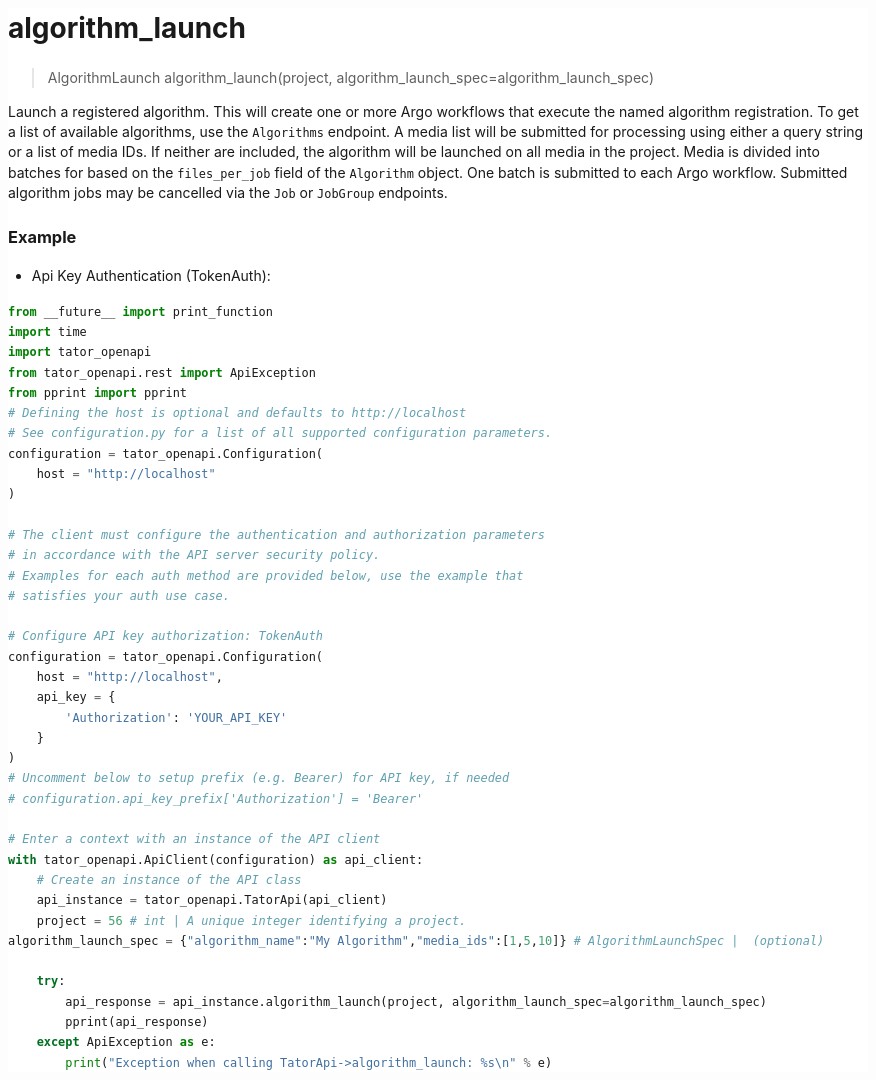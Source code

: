 
# **algorithm_launch**
> AlgorithmLaunch algorithm_launch(project, algorithm_launch_spec=algorithm_launch_spec)



Launch a registered algorithm.  This will create one or more Argo workflows that execute the named algorithm registration. To get a list of available algorithms, use the `Algorithms` endpoint. A media list will be submitted for processing using either a query string or  a list of media IDs. If neither are included, the algorithm will be launched on all media in the project.   Media is divided into batches for based on the `files_per_job` field of the  `Algorithm` object. One batch is submitted to each Argo workflow.  Submitted algorithm jobs may be cancelled via the `Job` or `JobGroup` endpoints. 

### Example

* Api Key Authentication (TokenAuth):
```python
from __future__ import print_function
import time
import tator_openapi
from tator_openapi.rest import ApiException
from pprint import pprint
# Defining the host is optional and defaults to http://localhost
# See configuration.py for a list of all supported configuration parameters.
configuration = tator_openapi.Configuration(
    host = "http://localhost"
)

# The client must configure the authentication and authorization parameters
# in accordance with the API server security policy.
# Examples for each auth method are provided below, use the example that
# satisfies your auth use case.

# Configure API key authorization: TokenAuth
configuration = tator_openapi.Configuration(
    host = "http://localhost",
    api_key = {
        'Authorization': 'YOUR_API_KEY'
    }
)
# Uncomment below to setup prefix (e.g. Bearer) for API key, if needed
# configuration.api_key_prefix['Authorization'] = 'Bearer'

# Enter a context with an instance of the API client
with tator_openapi.ApiClient(configuration) as api_client:
    # Create an instance of the API class
    api_instance = tator_openapi.TatorApi(api_client)
    project = 56 # int | A unique integer identifying a project.
algorithm_launch_spec = {"algorithm_name":"My Algorithm","media_ids":[1,5,10]} # AlgorithmLaunchSpec |  (optional)

    try:
        api_response = api_instance.algorithm_launch(project, algorithm_launch_spec=algorithm_launch_spec)
        pprint(api_response)
    except ApiException as e:
        print("Exception when calling TatorApi->algorithm_launch: %s\n" % e)
```
